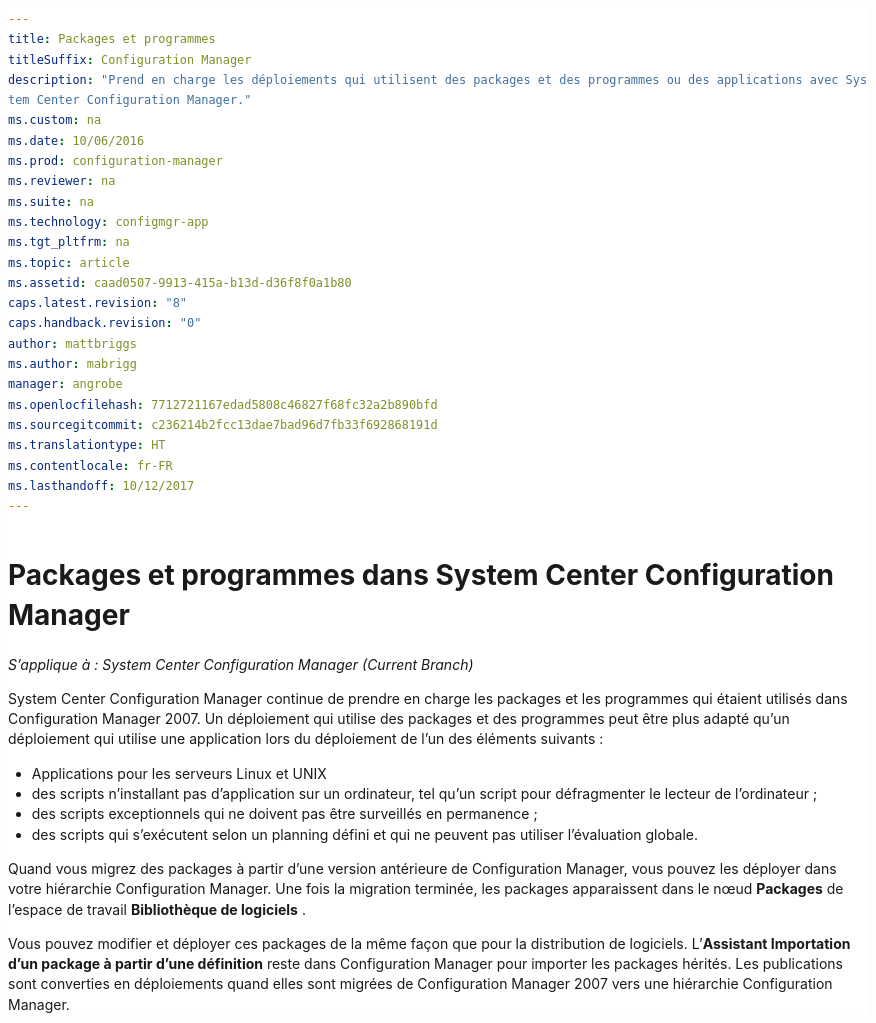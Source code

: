 ```yaml
---
title: Packages et programmes
titleSuffix: Configuration Manager
description: "Prend en charge les déploiements qui utilisent des packages et des programmes ou des applications avec System Center Configuration Manager."
ms.custom: na
ms.date: 10/06/2016
ms.prod: configuration-manager
ms.reviewer: na
ms.suite: na
ms.technology: configmgr-app
ms.tgt_pltfrm: na
ms.topic: article
ms.assetid: caad0507-9913-415a-b13d-d36f8f0a1b80
caps.latest.revision: "8"
caps.handback.revision: "0"
author: mattbriggs
ms.author: mabrigg
manager: angrobe
ms.openlocfilehash: 7712721167edad5808c46827f68fc32a2b890bfd
ms.sourcegitcommit: c236214b2fcc13dae7bad96d7fb33f692868191d
ms.translationtype: HT
ms.contentlocale: fr-FR
ms.lasthandoff: 10/12/2017
---
```

# <a name="packages-and-programs-in-system-center-configuration-manager"></a>Packages et programmes dans System Center Configuration Manager

*S’applique à : System Center Configuration Manager (Current Branch)*

System Center Configuration Manager continue de prendre en charge les packages et les programmes qui étaient utilisés dans Configuration Manager 2007. Un déploiement qui utilise des packages et des programmes peut être plus adapté qu’un déploiement qui utilise une application lors du déploiement de l’un des éléments suivants :  

- Applications pour les serveurs Linux et UNIX
- des scripts n’installant pas d’application sur un ordinateur, tel qu’un script pour défragmenter le lecteur de l’ordinateur ;
- des scripts exceptionnels qui ne doivent pas être surveillés en permanence ;  
- des scripts qui s’exécutent selon un planning défini et qui ne peuvent pas utiliser l’évaluation globale.

Quand vous migrez des packages à partir d’une version antérieure de Configuration Manager, vous pouvez les déployer dans votre hiérarchie Configuration Manager. Une fois la migration terminée, les packages apparaissent dans le nœud **Packages** de l’espace de travail **Bibliothèque de logiciels** .

Vous pouvez modifier et déployer ces packages de la même façon que pour la distribution de logiciels. L’**Assistant Importation d’un package à partir d’une définition** reste dans Configuration Manager pour importer les packages hérités. Les publications sont converties en déploiements quand elles sont migrées de Configuration Manager 2007 vers une hiérarchie Configuration Manager.  
